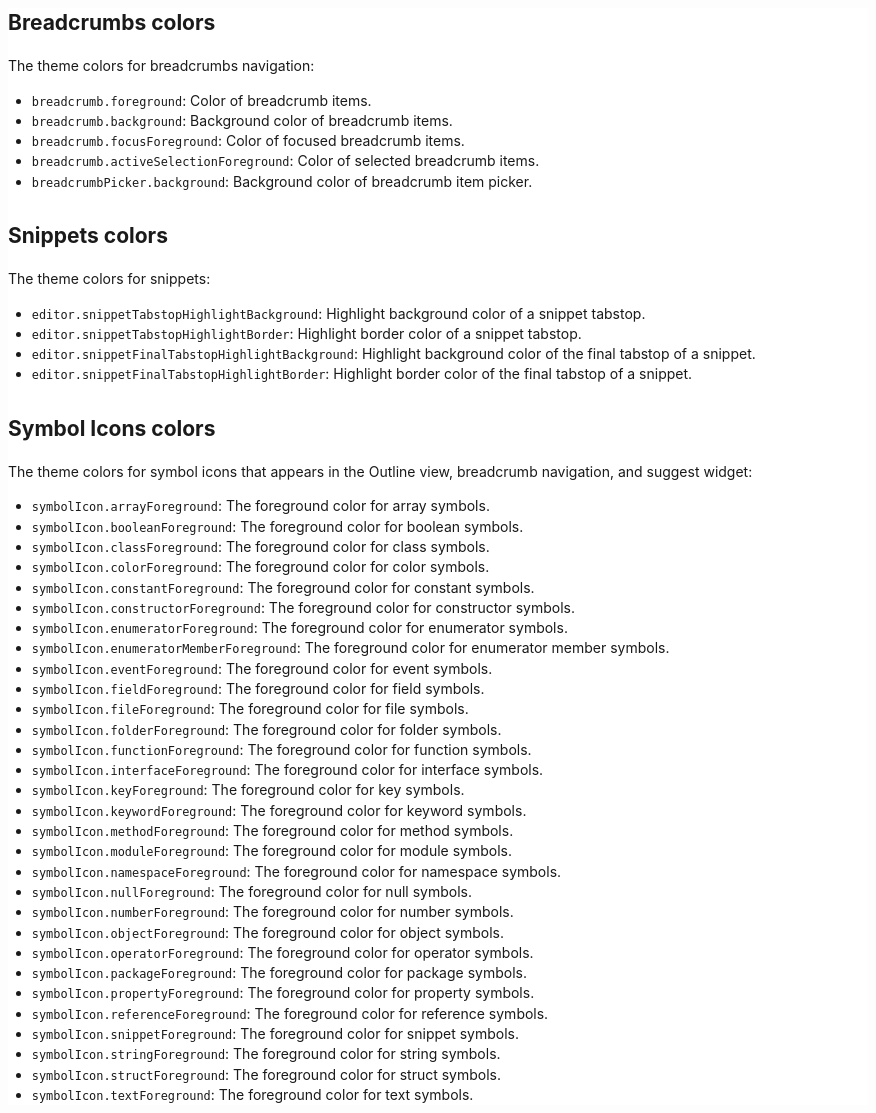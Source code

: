 ## Breadcrumbs colors

The theme colors for breadcrumbs navigation:

-   `breadcrumb.foreground`: Color of breadcrumb items.
-   `breadcrumb.background`: Background color of breadcrumb items.
-   `breadcrumb.focusForeground`: Color of focused breadcrumb items.
-   `breadcrumb.activeSelectionForeground`: Color of selected breadcrumb items.
-   `breadcrumbPicker.background`: Background color of breadcrumb item picker.

## Snippets colors

The theme colors for snippets:

-   `editor.snippetTabstopHighlightBackground`: Highlight background color of a
    snippet tabstop.
-   `editor.snippetTabstopHighlightBorder`: Highlight border color of a snippet
    tabstop.
-   `editor.snippetFinalTabstopHighlightBackground`: Highlight background color
    of the final tabstop of a snippet.
-   `editor.snippetFinalTabstopHighlightBorder`: Highlight border color of the
    final tabstop of a snippet.

## Symbol Icons colors

The theme colors for symbol icons that appears in the Outline view, breadcrumb
navigation, and suggest widget:

-   `symbolIcon.arrayForeground`: The foreground color for array symbols.
-   `symbolIcon.booleanForeground`: The foreground color for boolean symbols.
-   `symbolIcon.classForeground`: The foreground color for class symbols.
-   `symbolIcon.colorForeground`: The foreground color for color symbols.
-   `symbolIcon.constantForeground`: The foreground color for constant symbols.
-   `symbolIcon.constructorForeground`: The foreground color for constructor
    symbols.
-   `symbolIcon.enumeratorForeground`: The foreground color for enumerator
    symbols.
-   `symbolIcon.enumeratorMemberForeground`: The foreground color for enumerator
    member symbols.
-   `symbolIcon.eventForeground`: The foreground color for event symbols.
-   `symbolIcon.fieldForeground`: The foreground color for field symbols.
-   `symbolIcon.fileForeground`: The foreground color for file symbols.
-   `symbolIcon.folderForeground`: The foreground color for folder symbols.
-   `symbolIcon.functionForeground`: The foreground color for function symbols.
-   `symbolIcon.interfaceForeground`: The foreground color for interface
    symbols.
-   `symbolIcon.keyForeground`: The foreground color for key symbols.
-   `symbolIcon.keywordForeground`: The foreground color for keyword symbols.
-   `symbolIcon.methodForeground`: The foreground color for method symbols.
-   `symbolIcon.moduleForeground`: The foreground color for module symbols.
-   `symbolIcon.namespaceForeground`: The foreground color for namespace
    symbols.
-   `symbolIcon.nullForeground`: The foreground color for null symbols.
-   `symbolIcon.numberForeground`: The foreground color for number symbols.
-   `symbolIcon.objectForeground`: The foreground color for object symbols.
-   `symbolIcon.operatorForeground`: The foreground color for operator symbols.
-   `symbolIcon.packageForeground`: The foreground color for package symbols.
-   `symbolIcon.propertyForeground`: The foreground color for property symbols.
-   `symbolIcon.referenceForeground`: The foreground color for reference
    symbols.
-   `symbolIcon.snippetForeground`: The foreground color for snippet symbols.
-   `symbolIcon.stringForeground`: The foreground color for string symbols.
-   `symbolIcon.structForeground`: The foreground color for struct symbols.
-   `symbolIcon.textForeground`: The foreground color for text symbols.